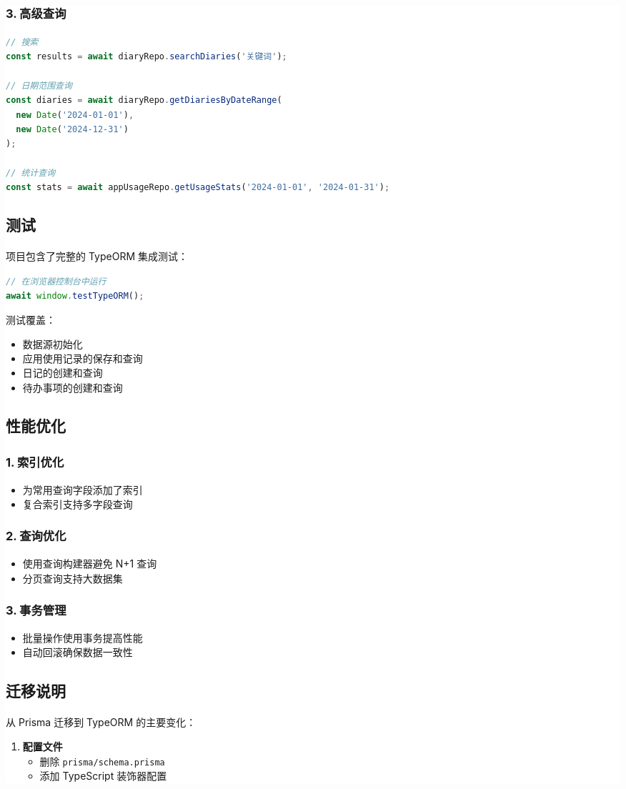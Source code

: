 ### 3. 高级查询
```typescript
// 搜索
const results = await diaryRepo.searchDiaries('关键词');

// 日期范围查询
const diaries = await diaryRepo.getDiariesByDateRange(
  new Date('2024-01-01'),
  new Date('2024-12-31')
);

// 统计查询
const stats = await appUsageRepo.getUsageStats('2024-01-01', '2024-01-31');
```

## 测试

项目包含了完整的 TypeORM 集成测试：

```typescript
// 在浏览器控制台中运行
await window.testTypeORM();
```

测试覆盖：
- 数据源初始化
- 应用使用记录的保存和查询
- 日记的创建和查询
- 待办事项的创建和查询

## 性能优化

### 1. 索引优化
- 为常用查询字段添加了索引
- 复合索引支持多字段查询

### 2. 查询优化
- 使用查询构建器避免 N+1 查询
- 分页查询支持大数据集

### 3. 事务管理
- 批量操作使用事务提高性能
- 自动回滚确保数据一致性

## 迁移说明

从 Prisma 迁移到 TypeORM 的主要变化：

1. **配置文件**
   - 删除 `prisma/schema.prisma`
   - 添加 TypeScript 装饰器配置
